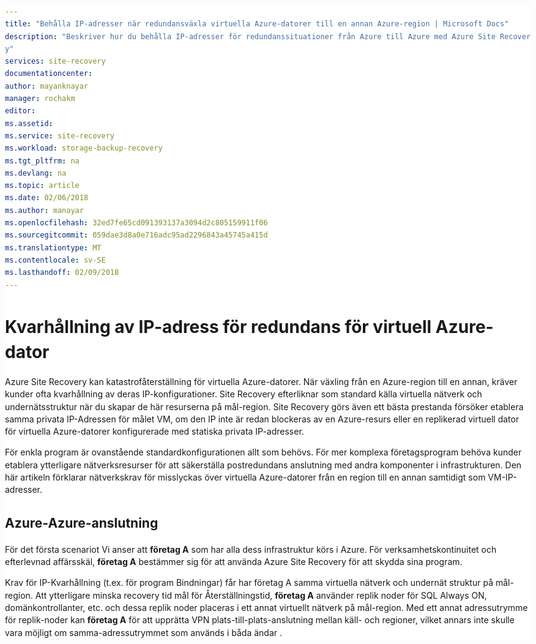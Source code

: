 ```yaml
---
title: "Behålla IP-adresser när redundansväxla virtuella Azure-datorer till en annan Azure-region | Microsoft Docs"
description: "Beskriver hur du behålla IP-adresser för redundanssituationer från Azure till Azure med Azure Site Recovery"
services: site-recovery
documentationcenter: 
author: mayanknayar
manager: rochakm
editor: 
ms.assetid: 
ms.service: site-recovery
ms.workload: storage-backup-recovery
ms.tgt_pltfrm: na
ms.devlang: na
ms.topic: article
ms.date: 02/06/2018
ms.author: manayar
ms.openlocfilehash: 32ed7fe65cd091393137a3094d2c805159911f06
ms.sourcegitcommit: 059dae3d8a0e716adc95ad2296843a45745a415d
ms.translationtype: MT
ms.contentlocale: sv-SE
ms.lasthandoff: 02/09/2018
---
```

# <a name="ip-address-retention-for-azure-virtual-machine-failover"></a>Kvarhållning av IP-adress för redundans för virtuell Azure-dator

Azure Site Recovery kan katastrofåterställning för virtuella Azure-datorer. När växling från en Azure-region till en annan, kräver kunder ofta kvarhållning av deras IP-konfigurationer. Site Recovery efterliknar som standard källa virtuella nätverk och undernätsstruktur när du skapar de här resurserna på mål-region. Site Recovery görs även ett bästa prestanda försöker etablera samma privata IP-Adressen för målet VM, om den IP inte är redan blockeras av en Azure-resurs eller en replikerad virtuell dator för virtuella Azure-datorer konfigurerade med statiska privata IP-adresser.

För enkla program är ovanstående standardkonfigurationen allt som behövs. För mer komplexa företagsprogram behöva kunder etablera ytterligare nätverksresurser för att säkerställa postredundans anslutning med andra komponenter i infrastrukturen. Den här artikeln förklarar nätverkskrav för misslyckas över virtuella Azure-datorer från en region till en annan samtidigt som VM-IP-adresser.

## <a name="azure-to-azure-connectivity"></a>Azure-Azure-anslutning

För det första scenariot Vi anser att **företag A** som har alla dess infrastruktur körs i Azure. För verksamhetskontinuitet och efterlevnad affärsskäl, **företag A** bestämmer sig för att använda Azure Site Recovery för att skydda sina program.

Krav för IP-Kvarhållning (t.ex. för program Bindningar) får har företag A samma virtuella nätverk och undernät struktur på mål-region. Att ytterligare minska recovery tid mål för Återställningstid, **företag A** använder replik noder för SQL Always ON, domänkontrollanter, etc. och dessa replik noder placeras i ett annat virtuellt nätverk på mål-region. Med ett annat adressutrymme för replik-noder kan **företag A** för att upprätta VPN plats-till-plats-anslutning mellan käll- och regioner, vilket annars inte skulle vara möjligt om samma-adressutrymmet som används i båda ändar .
